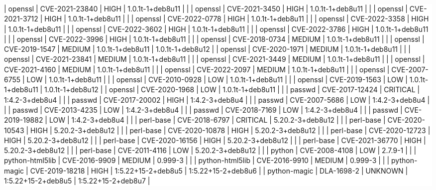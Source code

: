 | openssl         |    CVE-2021-23840   |   HIGH  |  1.0.1t-1+deb8u11 |  |
| openssl         |    CVE-2021-3450   |   HIGH  |  1.0.1t-1+deb8u11 |  |
| openssl         |    CVE-2021-3712   |   HIGH  |  1.0.1t-1+deb8u11 |  |
| openssl         |    CVE-2022-0778   |   HIGH  |  1.0.1t-1+deb8u11 |  |
| openssl         |    CVE-2022-3358   |   HIGH  |  1.0.1t-1+deb8u11 |  |
| openssl         |    CVE-2022-3602   |   HIGH  |  1.0.1t-1+deb8u11 |  |
| openssl         |    CVE-2022-3786   |   HIGH  |  1.0.1t-1+deb8u11 |  |
| openssl         |    CVE-2022-3996   |   HIGH  |  1.0.1t-1+deb8u11 |  |
| openssl         |    CVE-2018-0734   |   MEDIUM  |  1.0.1t-1+deb8u11 |  |
| openssl         |    CVE-2019-1547   |   MEDIUM  |  1.0.1t-1+deb8u11 | 1.0.1t-1+deb8u12 |
| openssl         |    CVE-2020-1971   |   MEDIUM  |  1.0.1t-1+deb8u11 |  |
| openssl         |    CVE-2021-23841   |   MEDIUM  |  1.0.1t-1+deb8u11 |  |
| openssl         |    CVE-2021-3449   |   MEDIUM  |  1.0.1t-1+deb8u11 |  |
| openssl         |    CVE-2021-4160   |   MEDIUM  |  1.0.1t-1+deb8u11 |  |
| openssl         |    CVE-2022-2097   |   MEDIUM  |  1.0.1t-1+deb8u11 |  |
| openssl         |    CVE-2007-6755   |   LOW  |  1.0.1t-1+deb8u11 |  |
| openssl         |    CVE-2010-0928   |   LOW  |  1.0.1t-1+deb8u11 |  |
| openssl         |    CVE-2019-1563   |   LOW  |  1.0.1t-1+deb8u11 | 1.0.1t-1+deb8u12 |
| openssl         |    CVE-2020-1968   |   LOW  |  1.0.1t-1+deb8u11 |  |
| passwd         |    CVE-2017-12424   |   CRITICAL  |  1:4.2-3+deb8u4 |  |
| passwd         |    CVE-2017-20002   |   HIGH  |  1:4.2-3+deb8u4 |  |
| passwd         |    CVE-2007-5686   |   LOW  |  1:4.2-3+deb8u4 |  |
| passwd         |    CVE-2013-4235   |   LOW  |  1:4.2-3+deb8u4 |  |
| passwd         |    CVE-2018-7169   |   LOW  |  1:4.2-3+deb8u4 |  |
| passwd         |    CVE-2019-19882   |   LOW  |  1:4.2-3+deb8u4 |  |
| perl-base         |    CVE-2018-6797   |   CRITICAL  |  5.20.2-3+deb8u12 |  |
| perl-base         |    CVE-2020-10543   |   HIGH  |  5.20.2-3+deb8u12 |  |
| perl-base         |    CVE-2020-10878   |   HIGH  |  5.20.2-3+deb8u12 |  |
| perl-base         |    CVE-2020-12723   |   HIGH  |  5.20.2-3+deb8u12 |  |
| perl-base         |    CVE-2020-16156   |   HIGH  |  5.20.2-3+deb8u12 |  |
| perl-base         |    CVE-2021-36770   |   HIGH  |  5.20.2-3+deb8u12 |  |
| perl-base         |    CVE-2011-4116   |   LOW  |  5.20.2-3+deb8u12 |  |
| python         |    CVE-2008-4108   |   LOW  |  2.7.9-1 |  |
| python-html5lib         |    CVE-2016-9909   |   MEDIUM  |  0.999-3 |  |
| python-html5lib         |    CVE-2016-9910   |   MEDIUM  |  0.999-3 |  |
| python-magic         |    CVE-2019-18218   |   HIGH  |  1:5.22+15-2+deb8u5 | 1:5.22+15-2+deb8u6 |
| python-magic         |    DLA-1698-2   |   UNKNOWN  |  1:5.22+15-2+deb8u5 | 1:5.22+15-2+deb8u7 |